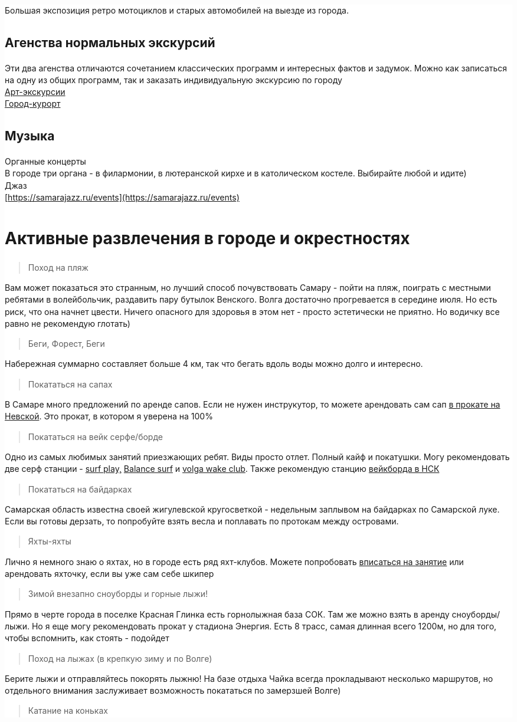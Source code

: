 Большая экспозиция ретро мотоциклов и старых автомобилей на выезде из города.   
## Агенства нормальных экскурсий   
Эти два агенства отличаются сочетанием классических программ и интересных фактов и задумок. Можно как записаться на одну из общих программ, так и заказать индивидуальную экскурсию по городу   
[Арт-экскурсии](https://art-excursions.ru/)   
[Город-курорт](https://gorod-kurort.com/)   
## Музыка   
Органные концерты   
В городе три органа - в филармонии, в лютеранской кирхе и в католическом костеле. Выбирайте любой и идите)   
Джаз   
[https://samarajazz.ru/events](https://samarajazz.ru/events)    
# Активные развлечения в городе и окрестностях   
> Поход на пляж   

Вам может показаться это странным, но лучший способ почувствовать Самару - пойти на пляж, поиграть с местными ребятами в волейбольчик, раздавить пару бутылок Венского. Волга достаточно прогревается в середине июля. Но есть риск, что она начнет цвести. Ничего опасного для здоровья в этом нет - просто эстетически не приятно. Но водичку все равно не рекомендую глотать)   
> Беги, Форест, Беги   

Набережная суммарно составляет больше 4 км, так что бегать вдоль воды можно долго и интересно. 
   
> Покататься на сапах   

В Самаре много предложений по аренде сапов. Если не нужен инструкутор, то можете арендовать сам сап [в прокате на Невской](https://tur-prokat.ru/). Это прокат, в котором я уверена на 100%   
> Покататься на вейк серфе/борде   

Одно из самых любимых занятий приезжающих ребят. Виды просто отлет. Полный кайф и покатушки. Могу рекомендовать две серф станции - [surf play,](https://2gis.ru/samara/firm/70000001054224137) [Balance surf](https://yandex.ru/maps/org/balance/10787788987/?ll=50.071416%2C53.163676&z=16) и [volga wake club](https://volgawakeclub.ru/). Также рекомендую станцию [вейкборда в НСК](https://vk.com/magnetic_wakepark)   
> Покататься на байдарках   

Самарская область известна своей жигулевской кругосветкой - недельным заплывом на байдарках по Самарской луке. Если вы готовы дерзать, то попробуйте взять весла и поплавать по протокам между островами.   
> Яхты-яхты   

Лично я немного знаю о яхтах, но в городе есть ряд яхт-клубов. Можете попробовать [вписаться на занятие](https://yachtclub-volga.com/training) или арендовать яхточку, если вы уже сам себе шкипер   
> Зимой внезапно сноуборды и горные лыжи!   

Прямо в черте города в поселке Красная Глинка есть горнолыжная база СОК. Там же можно взять в аренду сноуборды/лыжи. Но я еще могу рекомендовать прокат у стадиона Энергия. Есть 8 трасс, самая длинная всего 1200м, но для того, чтобы вспомнить, как стоять - подойдет   
> Поход на лыжах (в крепкую зиму и по Волге)   

Берите лыжи и отправляйтесь покорять лыжню! На базе отдыха Чайка всегда прокладывают несколько маршрутов, но отдельного внимания заслуживает возможность покататься по замерзшей Волге)   
> Катание на коньках   
